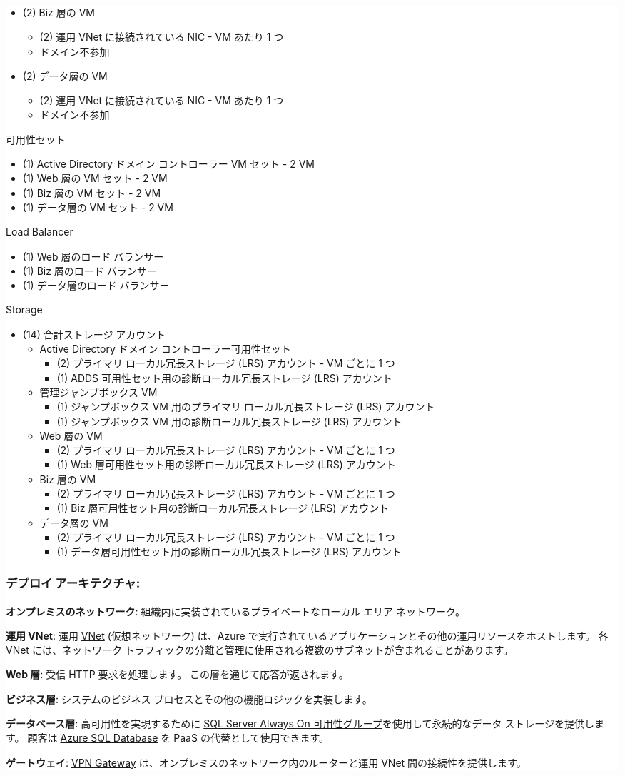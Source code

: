 
- (2) Biz 層の VM
  - (2) 運用 VNet に接続されている NIC - VM あたり 1 つ
  - ドメイン不参加


- (2) データ層の VM
  - (2) 運用 VNet に接続されている NIC - VM あたり 1 つ
  - ドメイン不参加

可用性セット
- (1) Active Directory ドメイン コントローラー VM セット - 2 VM
- (1) Web 層の VM セット - 2 VM
- (1) Biz 層の VM セット - 2 VM
- (1) データ層の VM セット - 2 VM

Load Balancer
- (1) Web 層のロード バランサー
- (1) Biz 層のロード バランサー
- (1) データ層のロード バランサー

Storage
- (14) 合計ストレージ アカウント
  - Active Directory ドメイン コントローラー可用性セット
    - (2) プライマリ ローカル冗長ストレージ (LRS) アカウント - VM ごとに 1 つ  
    - (1) ADDS 可用性セット用の診断ローカル冗長ストレージ (LRS) アカウント
  - 管理ジャンプボックス VM
    - (1) ジャンプボックス VM 用のプライマリ ローカル冗長ストレージ (LRS) アカウント
    - (1) ジャンプボックス VM 用の診断ローカル冗長ストレージ (LRS) アカウント
  - Web 層の VM
    - (2) プライマリ ローカル冗長ストレージ (LRS) アカウント - VM ごとに 1 つ  
    - (1) Web 層可用性セット用の診断ローカル冗長ストレージ (LRS) アカウント
  - Biz 層の VM
    - (2) プライマリ ローカル冗長ストレージ (LRS) アカウント - VM ごとに 1 つ  
    - (1) Biz 層可用性セット用の診断ローカル冗長ストレージ (LRS) アカウント
  - データ層の VM
    - (2) プライマリ ローカル冗長ストレージ (LRS) アカウント - VM ごとに 1 つ  
    - (1) データ層可用性セット用の診断ローカル冗長ストレージ (LRS) アカウント

### <a name="deployment-architecture"></a>デプロイ アーキテクチャ:

**オンプレミスのネットワーク**: 組織内に実装されているプライベートなローカル エリア ネットワーク。

**運用 VNet**: 運用 [VNet](https://docs.microsoft.com/azure/Virtual-Network/virtual-networks-overview) (仮想ネットワーク) は、Azure で実行されているアプリケーションとその他の運用リソースをホストします。 各 VNet には、ネットワーク トラフィックの分離と管理に使用される複数のサブネットが含まれることがあります。

**Web 層**: 受信 HTTP 要求を処理します。 この層を通じて応答が返されます。

**ビジネス層**: システムのビジネス プロセスとその他の機能ロジックを実装します。

**データベース層**: 高可用性を実現するために [SQL Server Always On 可用性グループ](https://msdn.microsoft.com/library/hh510230.aspx)を使用して永続的なデータ ストレージを提供します。 顧客は [Azure SQL Database](https://docs.microsoft.com/azure/sql-database/sql-database-technical-overview) を PaaS の代替として使用できます。

**ゲートウェイ**: [VPN Gateway](https://docs.microsoft.com/azure/vpn-gateway/vpn-gateway-about-vpngateways) は、オンプレミスのネットワーク内のルーターと運用 VNet 間の接続性を提供します。
